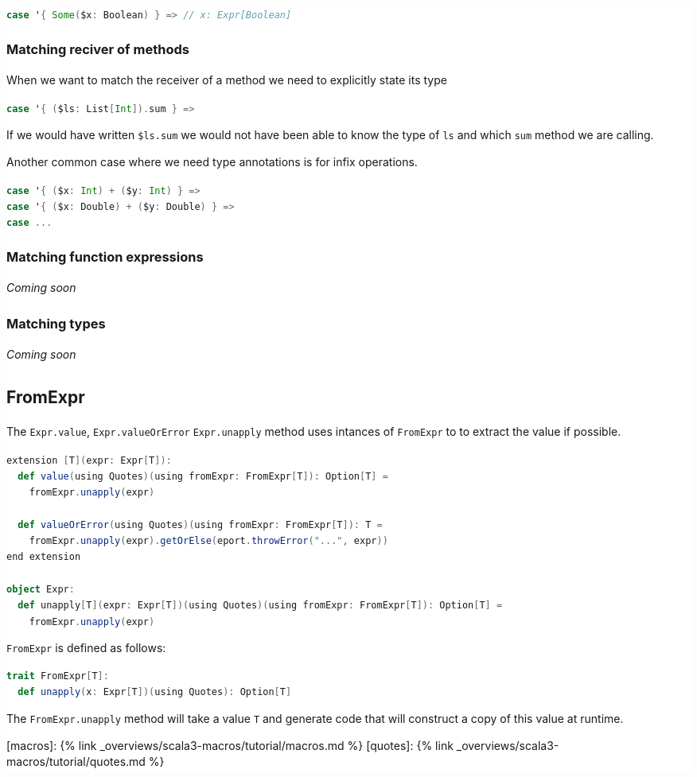 ```scala
case '{ Some($x: Boolean) } => // x: Expr[Boolean]
```

### Matching reciver of methods

When we want to match the receiver of a method we need to explicitly state its type

```scala
case '{ ($ls: List[Int]).sum } =>
```

If we would have written `$ls.sum` we would not have been able to know the type of `ls` and which `sum` method we are calling.

Another common case where we need type annotations is for infix operations.
```scala
case '{ ($x: Int) + ($y: Int) } =>
case '{ ($x: Double) + ($y: Double) } =>
case ...
```

### Matching function expressions

*Coming soon*

### Matching types

*Coming soon*

## FromExpr

The `Expr.value`, `Expr.valueOrError` `Expr.unapply` method uses intances of `FromExpr` to to extract the value if possible.
```scala
extension [T](expr: Expr[T]):
  def value(using Quotes)(using fromExpr: FromExpr[T]): Option[T] =
    fromExpr.unapply(expr)

  def valueOrError(using Quotes)(using fromExpr: FromExpr[T]): T =
    fromExpr.unapply(expr).getOrElse(eport.throwError("...", expr))
end extension

object Expr:
  def unapply[T](expr: Expr[T])(using Quotes)(using fromExpr: FromExpr[T]): Option[T] =
    fromExpr.unapply(expr)
```

`FromExpr` is defined as follows:
```scala
trait FromExpr[T]:
  def unapply(x: Expr[T])(using Quotes): Option[T]
```

The `FromExpr.unapply` method will take a value `T` and generate code that will construct a copy of this value at runtime.


[macros]: {% link _overviews/scala3-macros/tutorial/macros.md %} 
[quotes]: {% link _overviews/scala3-macros/tutorial/quotes.md %}